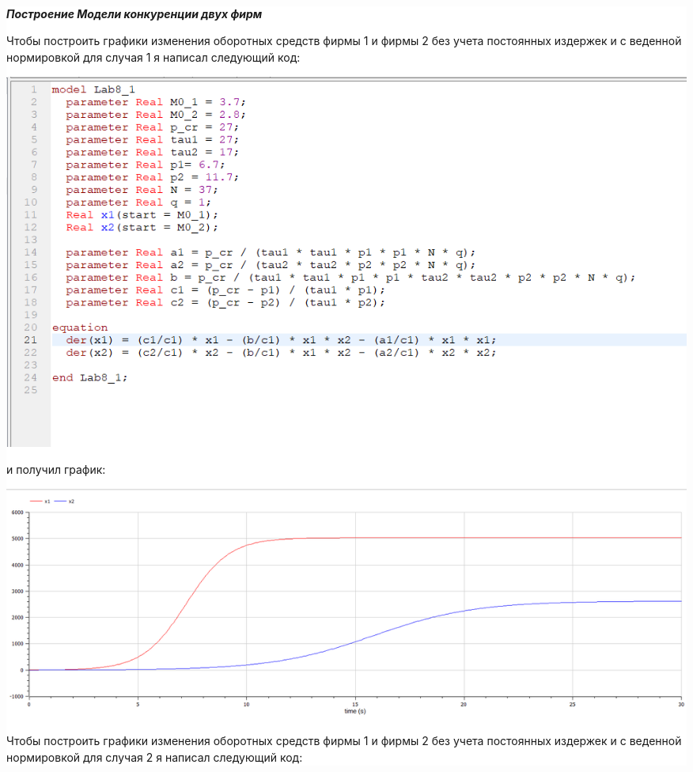 **_Построение Модели конкуренции двух фирм_**

Чтобы построить графики изменения оборотных средств фирмы 1 и фирмы 2 без учета постоянных издержек и с веденной нормировкой для случая 1 я написал следующий код:

![img5. Код для постоения графики изменения оборотных средств фирмы 1 и фирмы 2 случай 1](img/code_1.png "Код для постоения графики изменения оборотных средств фирмы 1 и фирмы 2 случай 1")

и получил график:

![img6. графики изменения оборотных средств фирмы 1 и фирмы 2 случай 1](img/graph_1.png "графики изменения оборотных средств фирмы 1 и фирмы 2 случай 1")

Чтобы построить графики изменения оборотных средств фирмы 1 и фирмы 2 без учета постоянных издержек и с веденной нормировкой для случая 2 я написал следующий код:
